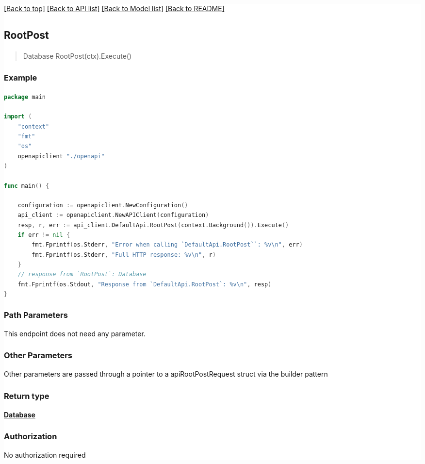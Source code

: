 [[Back to top]](#) [[Back to API list]](../README.md#documentation-for-api-endpoints)
[[Back to Model list]](../README.md#documentation-for-models)
[[Back to README]](../README.md)


## RootPost

> Database RootPost(ctx).Execute()



### Example

```go
package main

import (
    "context"
    "fmt"
    "os"
    openapiclient "./openapi"
)

func main() {

    configuration := openapiclient.NewConfiguration()
    api_client := openapiclient.NewAPIClient(configuration)
    resp, r, err := api_client.DefaultApi.RootPost(context.Background()).Execute()
    if err != nil {
        fmt.Fprintf(os.Stderr, "Error when calling `DefaultApi.RootPost``: %v\n", err)
        fmt.Fprintf(os.Stderr, "Full HTTP response: %v\n", r)
    }
    // response from `RootPost`: Database
    fmt.Fprintf(os.Stdout, "Response from `DefaultApi.RootPost`: %v\n", resp)
}
```

### Path Parameters

This endpoint does not need any parameter.

### Other Parameters

Other parameters are passed through a pointer to a apiRootPostRequest struct via the builder pattern


### Return type

[**Database**](Database.md)

### Authorization

No authorization required
